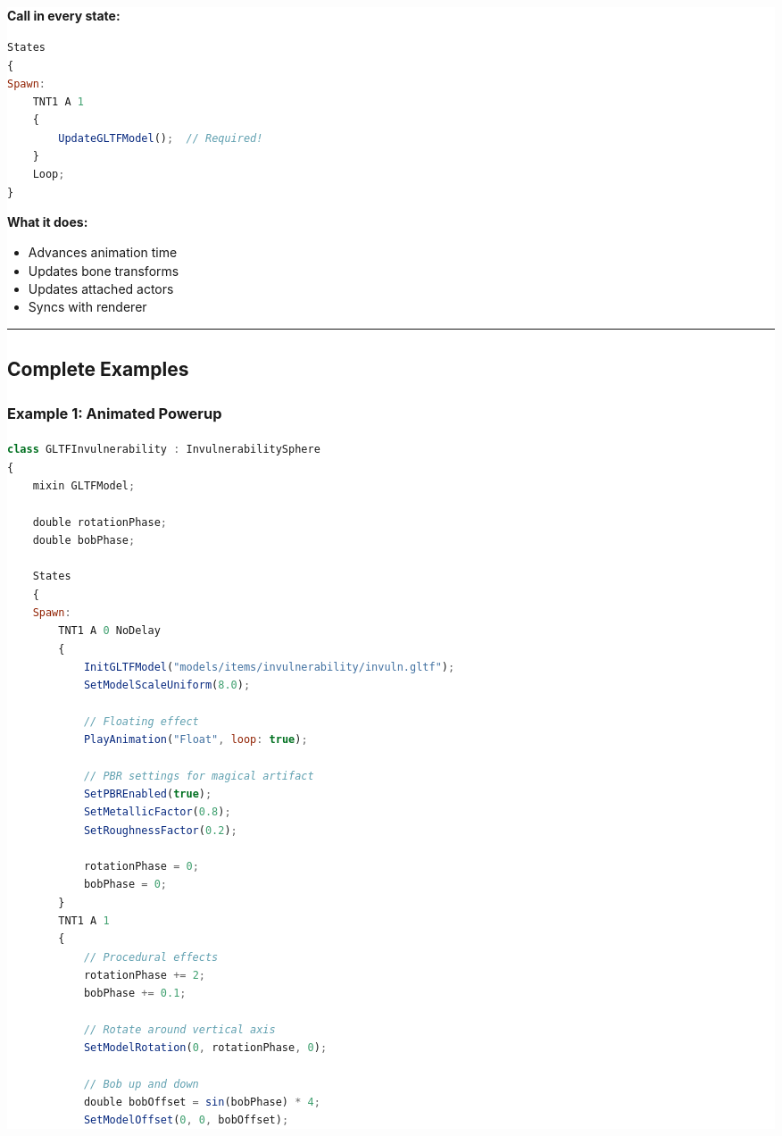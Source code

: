 **Call in every state:**
```javascript
States
{
Spawn:
    TNT1 A 1
    {
        UpdateGLTFModel();  // Required!
    }
    Loop;
}
```

**What it does:**
- Advances animation time
- Updates bone transforms
- Updates attached actors
- Syncs with renderer

---

## Complete Examples

### Example 1: Animated Powerup

```javascript
class GLTFInvulnerability : InvulnerabilitySphere
{
    mixin GLTFModel;

    double rotationPhase;
    double bobPhase;

    States
    {
    Spawn:
        TNT1 A 0 NoDelay
        {
            InitGLTFModel("models/items/invulnerability/invuln.gltf");
            SetModelScaleUniform(8.0);

            // Floating effect
            PlayAnimation("Float", loop: true);

            // PBR settings for magical artifact
            SetPBREnabled(true);
            SetMetallicFactor(0.8);
            SetRoughnessFactor(0.2);

            rotationPhase = 0;
            bobPhase = 0;
        }
        TNT1 A 1
        {
            // Procedural effects
            rotationPhase += 2;
            bobPhase += 0.1;

            // Rotate around vertical axis
            SetModelRotation(0, rotationPhase, 0);

            // Bob up and down
            double bobOffset = sin(bobPhase) * 4;
            SetModelOffset(0, 0, bobOffset);
```
